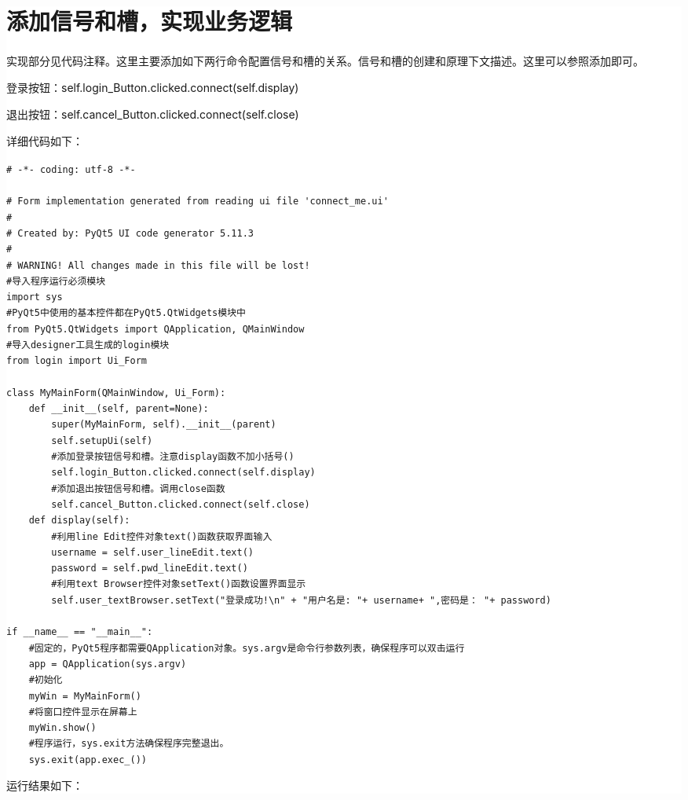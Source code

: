 #  添加信号和槽，实现业务逻辑

  实现部分见代码注释。这里主要添加如下两行命令配置信号和槽的关系。信号和槽的创建和原理下文描述。这里可以参照添加即可。

   登录按钮：self.login_Button.clicked.connect(self.display)

   退出按钮：self.cancel_Button.clicked.connect(self.close)

  详细代码如下：

```
# -*- coding: utf-8 -*-

# Form implementation generated from reading ui file 'connect_me.ui'
#
# Created by: PyQt5 UI code generator 5.11.3
#
# WARNING! All changes made in this file will be lost!
#导入程序运行必须模块
import sys
#PyQt5中使用的基本控件都在PyQt5.QtWidgets模块中
from PyQt5.QtWidgets import QApplication, QMainWindow
#导入designer工具生成的login模块
from login import Ui_Form

class MyMainForm(QMainWindow, Ui_Form):
    def __init__(self, parent=None):
        super(MyMainForm, self).__init__(parent)
        self.setupUi(self)
        #添加登录按钮信号和槽。注意display函数不加小括号()
        self.login_Button.clicked.connect(self.display)
        #添加退出按钮信号和槽。调用close函数
        self.cancel_Button.clicked.connect(self.close)
    def display(self):
        #利用line Edit控件对象text()函数获取界面输入
        username = self.user_lineEdit.text()
        password = self.pwd_lineEdit.text()
        #利用text Browser控件对象setText()函数设置界面显示
        self.user_textBrowser.setText("登录成功!\n" + "用户名是: "+ username+ ",密码是： "+ password)

if __name__ == "__main__":
    #固定的，PyQt5程序都需要QApplication对象。sys.argv是命令行参数列表，确保程序可以双击运行
    app = QApplication(sys.argv)
    #初始化
    myWin = MyMainForm()
    #将窗口控件显示在屏幕上
    myWin.show()
    #程序运行，sys.exit方法确保程序完整退出。
    sys.exit(app.exec_())
```

运行结果如下：
